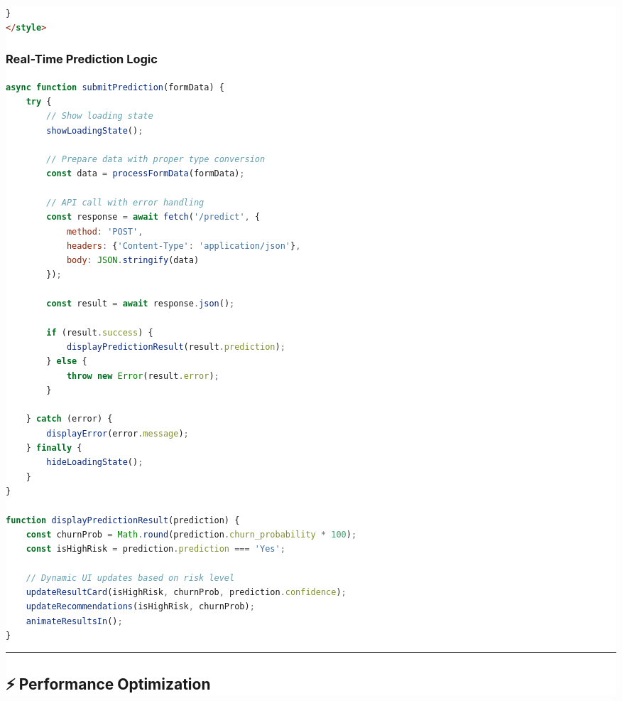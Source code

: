 ```html
}
</style>
```

### **Real-Time Prediction Logic**
```javascript
async function submitPrediction(formData) {
    try {
        // Show loading state
        showLoadingState();
        
        // Prepare data with proper type conversion
        const data = processFormData(formData);
        
        // API call with error handling
        const response = await fetch('/predict', {
            method: 'POST',
            headers: {'Content-Type': 'application/json'},
            body: JSON.stringify(data)
        });
        
        const result = await response.json();
        
        if (result.success) {
            displayPredictionResult(result.prediction);
        } else {
            throw new Error(result.error);
        }
        
    } catch (error) {
        displayError(error.message);
    } finally {
        hideLoadingState();
    }
}

function displayPredictionResult(prediction) {
    const churnProb = Math.round(prediction.churn_probability * 100);
    const isHighRisk = prediction.prediction === 'Yes';
    
    // Dynamic UI updates based on risk level
    updateResultCard(isHighRisk, churnProb, prediction.confidence);
    updateRecommendations(isHighRisk, churnProb);
    animateResultsIn();
}
```

---

## ⚡ **Performance Optimization**
